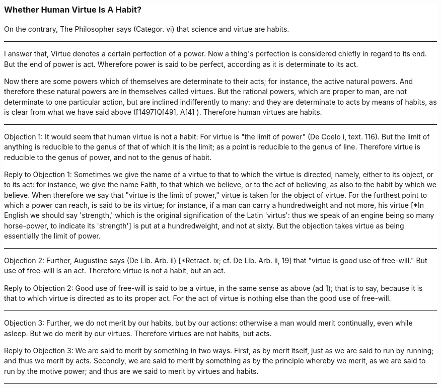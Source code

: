 ### Whether Human Virtue Is A Habit?

On the contrary, The Philosopher says (Categor. vi) that science and virtue are habits.

---

I answer that, Virtue denotes a certain perfection of a power. Now a thing's perfection is considered chiefly in regard to its end. But the end of power is act. Wherefore power is said to be perfect, according as it is determinate to its act.

Now there are some powers which of themselves are determinate to their acts; for instance, the active natural powers. And therefore these natural powers are in themselves called virtues. But the rational powers, which are proper to man, are not determinate to one particular action, but are inclined indifferently to many: and they are determinate to acts by means of habits, as is clear from what we have said above ([1497]Q[49], A[4] ). Therefore human virtues are habits.

---

Objection 1: It would seem that human virtue is not a habit: For virtue is "the limit of power" (De Coelo i, text. 116). But the limit of anything is reducible to the genus of that of which it is the limit; as a point is reducible to the genus of line. Therefore virtue is reducible to the genus of power, and not to the genus of habit.

Reply to Objection 1: Sometimes we give the name of a virtue to that to which the virtue is directed, namely, either to its object, or to its act: for instance, we give the name Faith, to that which we believe, or to the act of believing, as also to the habit by which we believe. When therefore we say that "virtue is the limit of power," virtue is taken for the object of virtue. For the furthest point to which a power can reach, is said to be its virtue; for instance, if a man can carry a hundredweight and not more, his virtue [*In English we should say 'strength,' which is the original signification of the Latin 'virtus': thus we speak of an engine being so many horse-power, to indicate its 'strength'] is put at a hundredweight, and not at sixty. But the objection takes virtue as being essentially the limit of power.

---

Objection 2: Further, Augustine says (De Lib. Arb. ii) [*Retract. ix; cf. De Lib. Arb. ii, 19] that "virtue is good use of free-will." But use of free-will is an act. Therefore virtue is not a habit, but an act.

Reply to Objection 2: Good use of free-will is said to be a virtue, in the same sense as above (ad 1); that is to say, because it is that to which virtue is directed as to its proper act. For the act of virtue is nothing else than the good use of free-will.

---

Objection 3: Further, we do not merit by our habits, but by our actions: otherwise a man would merit continually, even while asleep. But we do merit by our virtues. Therefore virtues are not habits, but acts.

Reply to Objection 3: We are said to merit by something in two ways. First, as by merit itself, just as we are said to run by running; and thus we merit by acts. Secondly, we are said to merit by something as by the principle whereby we merit, as we are said to run by the motive power; and thus are we said to merit by virtues and habits.

---
